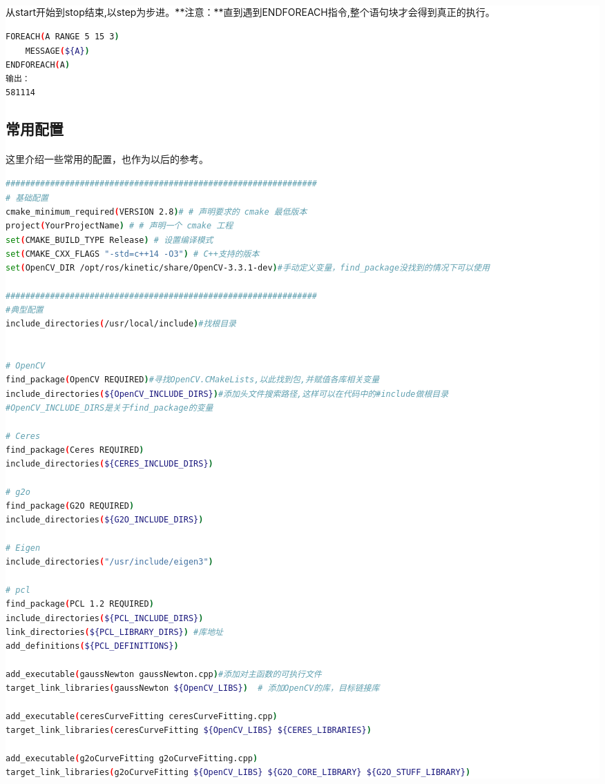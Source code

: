 从start开始到stop结束,以step为步进。**注意：**直到遇到ENDFOREACH指令,整个语句块才会得到真正的执行。

```bash
FOREACH(A RANGE 5 15 3)
    MESSAGE(${A})
ENDFOREACH(A)
输出：
581114
```

## 常用配置

这里介绍一些常用的配置，也作为以后的参考。

```bash
###############################################################
# 基础配置
cmake_minimum_required(VERSION 2.8)# # 声明要求的 cmake 最低版本
project(YourProjectName) # # 声明一个 cmake 工程
set(CMAKE_BUILD_TYPE Release) # 设置编译模式
set(CMAKE_CXX_FLAGS "-std=c++14 -O3") # C++支持的版本
set(OpenCV_DIR /opt/ros/kinetic/share/OpenCV-3.3.1-dev)#手动定义变量，find_package没找到的情况下可以使用

###############################################################
#典型配置
include_directories(/usr/local/include)#找根目录


# OpenCV
find_package(OpenCV REQUIRED)#寻找OpenCV.CMakeLists,以此找到包,并赋值各库相关变量
include_directories(${OpenCV_INCLUDE_DIRS})#添加头文件搜索路径,这样可以在代码中的#include做根目录
#OpenCV_INCLUDE_DIRS是关于find_package的变量

# Ceres
find_package(Ceres REQUIRED)
include_directories(${CERES_INCLUDE_DIRS})

# g2o
find_package(G2O REQUIRED)
include_directories(${G2O_INCLUDE_DIRS})

# Eigen
include_directories("/usr/include/eigen3")

# pcl
find_package(PCL 1.2 REQUIRED)
include_directories(${PCL_INCLUDE_DIRS})
link_directories(${PCL_LIBRARY_DIRS}) #库地址
add_definitions(${PCL_DEFINITIONS})

add_executable(gaussNewton gaussNewton.cpp)#添加对主函数的可执行文件
target_link_libraries(gaussNewton ${OpenCV_LIBS})  # 添加OpenCV的库，目标链接库

add_executable(ceresCurveFitting ceresCurveFitting.cpp)
target_link_libraries(ceresCurveFitting ${OpenCV_LIBS} ${CERES_LIBRARIES})

add_executable(g2oCurveFitting g2oCurveFitting.cpp)
target_link_libraries(g2oCurveFitting ${OpenCV_LIBS} ${G2O_CORE_LIBRARY} ${G2O_STUFF_LIBRARY})
```
